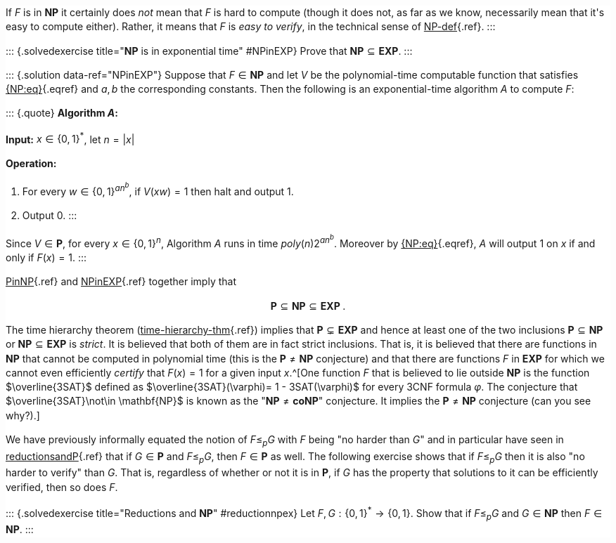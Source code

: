 If $F$ is in $\mathbf{NP}$ it certainly does _not_ mean that $F$ is hard to compute (though it does not, as far as we know, necessarily mean that it's easy to compute either).
Rather, it means that $F$ is _easy to verify_, in the technical sense of [NP-def](){.ref}.
:::

::: {.solvedexercise title="$\mathbf{NP}$ is in exponential time" #NPinEXP}
Prove that $\mathbf{NP} \subseteq \mathbf{EXP}$.
:::

::: {.solution data-ref="NPinEXP"}
Suppose that $F\in \mathbf{NP}$ and let $V$ be the polynomial-time computable function that satisfies [{NP:eq}](){.eqref} and $a,b$ the corresponding constants. Then the following is an exponential-time  algorithm $A$ to compute $F$:

::: {.quote}
__Algorithm $A$:__

__Input:__ $x \in \{0,1\}^*$, let $n=|x|$

__Operation:__

1. For every $w\in \{0,1\}^{an^b}$, if $V(xw)=1$ then halt and output $1$.

2. Output $0$.
:::

Since $V \in \mathbf{P}$, for every $x\in \{0,1\}^n$, Algorithm $A$ runs in time $poly(n)2^{an^b}$.
Moreover by [{NP:eq}](){.eqref}, $A$ will output $1$ on $x$ if and only if $F(x)=1$.
:::

[PinNP](){.ref} and [NPinEXP](){.ref} together imply that

$$\mathbf{P} \subseteq \mathbf{NP} \subseteq \mathbf{EXP}\;.$$

The time hierarchy theorem ([time-hierarchy-thm](){.ref}) implies that $\mathbf{P} \subsetneq \mathbf{EXP}$ and hence at least
one of the two inclusions $\mathbf{P} \subseteq \mathbf{NP}$ or $\mathbf{NP} \subseteq \mathbf{EXP}$ is _strict_.
It is believed that both of them are in fact strict inclusions.
That is, it is believed that there are functions in $\mathbf{NP}$ that cannot be computed in polynomial time (this is the $\mathbf{P} \neq \mathbf{NP}$ conjecture)  and that there are functions $F$ in $\mathbf{EXP}$ for which we cannot even efficiently _certify_ that $F(x)=1$ for a given input $x$.^[One function $F$ that is believed to lie outside $\mathbf{NP}$ is the function $\overline{3SAT}$ defined as  $\overline{3SAT}(\varphi)= 1 - 3SAT(\varphi)$ for every 3CNF formula $\varphi$. The conjecture that $\overline{3SAT}\not\in \mathbf{NP}$ is known as the "$\mathbf{NP} \neq \mathbf{coNP}$" conjecture. It implies the $\mathbf{P} \neq \mathbf{NP}$ conjecture (can you see why?).]


We have previously informally equated the notion of $F \leq_p G$ with $F$ being "no harder than $G$" and in particular have seen in [reductionsandP](){.ref} that if $G \in \mathbf{P}$ and $F \leq_p G$, then $F \in \mathbf{P}$ as well.
The following exercise shows that if $F \leq_p G$ then it is also "no harder to verify" than $G$.
That is, regardless of whether or not it is in $\mathbf{P}$, if $G$  has the property that solutions to it can be efficiently verified, then so does $F$.


::: {.solvedexercise title="Reductions and $\mathbf{NP}$" #reductionnpex}
Let $F,G:\{0,1\}^* \rightarrow \{0,1\}$. Show that if $F \leq_p G$ and $G\in \mathbf{NP}$ then $F \in \mathbf{NP}$.
:::
